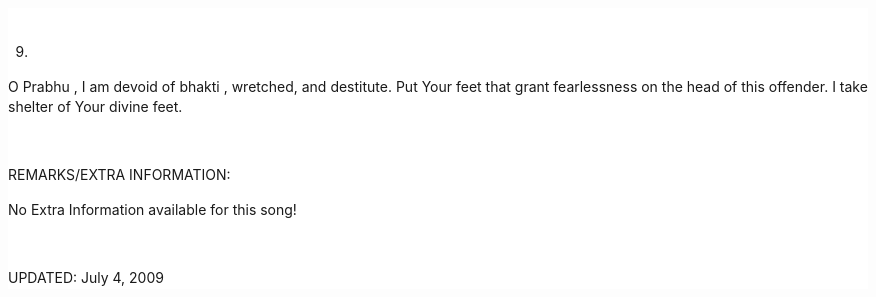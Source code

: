 
 


9)
O 
Prabhu
, I am devoid of 
bhakti
,
wretched, and destitute. Put Your feet that grant fearlessness on the head of
this offender. I take shelter of Your divine feet.


 


REMARKS/EXTRA INFORMATION:


No Extra Information available for this song!


 


UPDATED:
 July 4, 2009